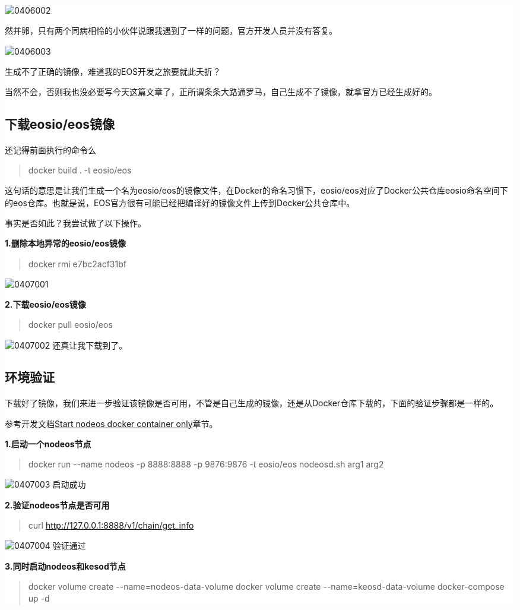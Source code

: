 ![0406002](https://wangtao-1256981172.cos.ap-guangzhou.myqcloud.com/0406002.png)

然并卵，只有两个同病相怜的小伙伴说跟我遇到了一样的问题，官方开发人员并没有答复。

![0406003](https://wangtao-1256981172.cos.ap-guangzhou.myqcloud.com/0406003.png)

生成不了正确的镜像，难道我的EOS开发之旅要就此夭折？

当然不会，否则我也没必要写今天这篇文章了，正所谓条条大路通罗马，自己生成不了镜像，就拿官方已经生成好的。

## 下载eosio/eos镜像

还记得前面执行的命令么

> docker build . -t eosio/eos

这句话的意思是让我们生成一个名为eosio/eos的镜像文件，在Docker的命名习惯下，eosio/eos对应了Docker公共仓库eosio命名空间下的eos仓库。也就是说，EOS官方很有可能已经把编译好的镜像文件上传到Docker公共仓库中。

事实是否如此？我尝试做了以下操作。

**1.删除本地异常的eosio/eos镜像**
>docker rmi e7bc2acf31bf

![0407001](https://wangtao-1256981172.cos.ap-guangzhou.myqcloud.com/0407001.png)

**2.下载eosio/eos镜像**
>docker pull eosio/eos

![0407002](https://wangtao-1256981172.cos.ap-guangzhou.myqcloud.com/0407002.png)
还真让我下载到了。

## 环境验证

下载好了镜像，我们来进一步验证该镜像是否可用，不管是自己生成的镜像，还是从Docker仓库下载的，下面的验证步骤都是一样的。

参考开发文档[Start nodeos docker container only](https://github.com/EOSIO/eos/blob/master/Docker/README.md#start-nodeos-docker-container-only)章节。

**1.启动一个nodeos节点**
  
> docker run --name nodeos -p 8888:8888 -p 9876:9876 -t eosio/eos nodeosd.sh arg1 arg2
   
![0407003](https://wangtao-1256981172.cos.ap-guangzhou.myqcloud.com/0407003.png)
启动成功

**2.验证nodeos节点是否可用**
   
> curl http://127.0.0.1:8888/v1/chain/get_info

![0407004](https://wangtao-1256981172.cos.ap-guangzhou.myqcloud.com/0407004.png)
验证通过

**3.同时启动nodeos和kesod节点**

> docker volume create --name=nodeos-data-volume
> docker volume create --name=keosd-data-volume
> docker-compose up -d
